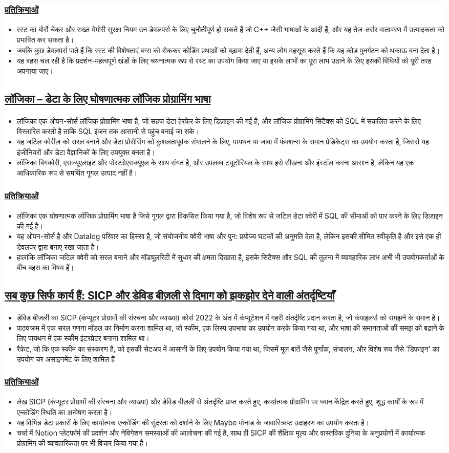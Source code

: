 ### [प्रतिक्रियाओं](https://news.ycombinator.com/item?id=42160501)

- रस्ट का बोर्रो चेकर और सख्त मेमोरी सुरक्षा नियम उन डेवलपर्स के लिए चुनौतीपूर्ण हो सकते हैं जो C++ जैसी भाषाओं के आदी हैं, और यह तेज़-तर्रार वातावरण में उत्पादकता को प्रभावित कर सकता है।
- जबकि कुछ डेवलपर्स पाते हैं कि रस्ट की विशेषताएं बग्स को रोककर कोडिंग प्रथाओं को बढ़ावा देती हैं, अन्य लोग महसूस करते हैं कि यह कोड पुनर्गठन को थकाऊ बना देता है।
- यह बहस चल रही है कि प्रदर्शन-महत्वपूर्ण खंडों के लिए चयनात्मक रूप से रस्ट का उपयोग किया जाए या इसके लाभों का पूरा लाभ उठाने के लिए इसकी विधियों को पूरी तरह अपनाया जाए।

## [लॉजिका – डेटा के लिए घोषणात्मक लॉजिक प्रोग्रामिंग भाषा](https://logica.dev/)

- लॉजिका एक ओपन-सोर्स लॉजिक प्रोग्रामिंग भाषा है, जो सहज डेटा हेरफेर के लिए डिज़ाइन की गई है, और लॉजिक प्रोग्रामिंग सिंटैक्स को SQL में संकलित करने के लिए विस्तारित करती है ताकि SQL इंजन तक आसानी से पहुंच बनाई जा सके।
- यह जटिल क्वेरीज़ को सरल बनाने और डेटा प्रोसेसिंग को कुशलतापूर्वक संभालने के लिए, पायथन या जावा में फंक्शन्स के समान प्रेडिकेट्स का उपयोग करता है, जिससे यह इंजीनियरों और डेटा वैज्ञानिकों के लिए उपयुक्त बनता है।
- लॉजिका बिगक्वेरी, एसक्यूएलाइट और पोस्टग्रेएसक्यूएल के साथ संगत है, और उपलब्ध ट्यूटोरियल के साथ इसे सीखना और इंस्टॉल करना आसान है, लेकिन यह एक आधिकारिक रूप से समर्थित गूगल उत्पाद नहीं है।

### [प्रतिक्रियाओं](https://news.ycombinator.com/item?id=42158445)

- लॉजिका एक घोषणात्मक लॉजिक प्रोग्रामिंग भाषा है जिसे गूगल द्वारा विकसित किया गया है, जो विशेष रूप से जटिल डेटा क्वेरी में SQL की सीमाओं को पार करने के लिए डिज़ाइन की गई है।
- यह ओपन-सोर्स है और Datalog परिवार का हिस्सा है, जो संयोजनीय क्वेरी भाषा और पुन: प्रयोज्य घटकों की अनुमति देता है, लेकिन इसकी सीमित स्वीकृति है और इसे एक ही डेवलपर द्वारा बनाए रखा जाता है।
- हालांकि लॉजिका जटिल क्वेरी को सरल बनाने और मॉड्यूलरिटी में सुधार की क्षमता दिखाता है, इसके सिंटैक्स और SQL की तुलना में व्यावहारिक लाभ अभी भी उपयोगकर्ताओं के बीच बहस का विषय हैं।

## [सब कुछ सिर्फ कार्य हैं: SICP और डेविड बीज़ली से दिमाग को झकझोर देने वाली अंतर्दृष्टियाँ](https://ezzeriesa.notion.site/1-week-with-David-Beazley-and-SICP-4c440389cf1e43f48fe67c969967f655#58ee6b0435b24e26bd624b33ffed94df)

- डेविड बीज़ली का SICP (कंप्यूटर प्रोग्रामों की संरचना और व्याख्या) कोर्स 2022 के अंत में कंप्यूटेशन में गहरी अंतर्दृष्टि प्रदान करता है, जो कंपाइलर्स को समझने के समान है।
- पाठ्यक्रम में एक सरल गणना मॉडल का निर्माण करना शामिल था, जो स्कीम, एक लिस्प उपभाषा का उपयोग करके किया गया था, और भाषा की समानताओं की समझ को बढ़ाने के लिए पायथन में एक स्कीम इंटरप्रेटर बनाना शामिल था।
- रैकेट, जो कि एक स्कीम का संस्करण है, को इसकी सेटअप में आसानी के लिए उपयोग किया गया था, जिसमें मूल बातें जैसे पूर्णांक, संचालन, और विशेष रूप जैसे 'डिफाइन' का उपयोग चर असाइनमेंट के लिए शामिल हैं।

### [प्रतिक्रियाओं](https://news.ycombinator.com/item?id=42164541)

- लेख SICP (कंप्यूटर प्रोग्रामों की संरचना और व्याख्या) और डेविड बीज़ली से अंतर्दृष्टि प्राप्त करते हुए, कार्यात्मक प्रोग्रामिंग पर ध्यान केंद्रित करते हुए, शुद्ध कार्यों के रूप में एन्कोडिंग स्थिति का अन्वेषण करता है।
- यह विभिन्न डेटा प्रकारों के लिए कार्यात्मक एन्कोडिंग की सुंदरता को दर्शाने के लिए Maybe मोनाड के जावास्क्रिप्ट उदाहरण का उपयोग करता है।
- चर्चा में Notion प्लेटफॉर्म की प्रदर्शन और नेविगेशन समस्याओं की आलोचना की गई है, साथ ही SICP की शैक्षिक मूल्य और वास्तविक दुनिया के अनुप्रयोगों में कार्यात्मक प्रोग्रामिंग की व्यावहारिकता पर भी विचार किया गया है।
